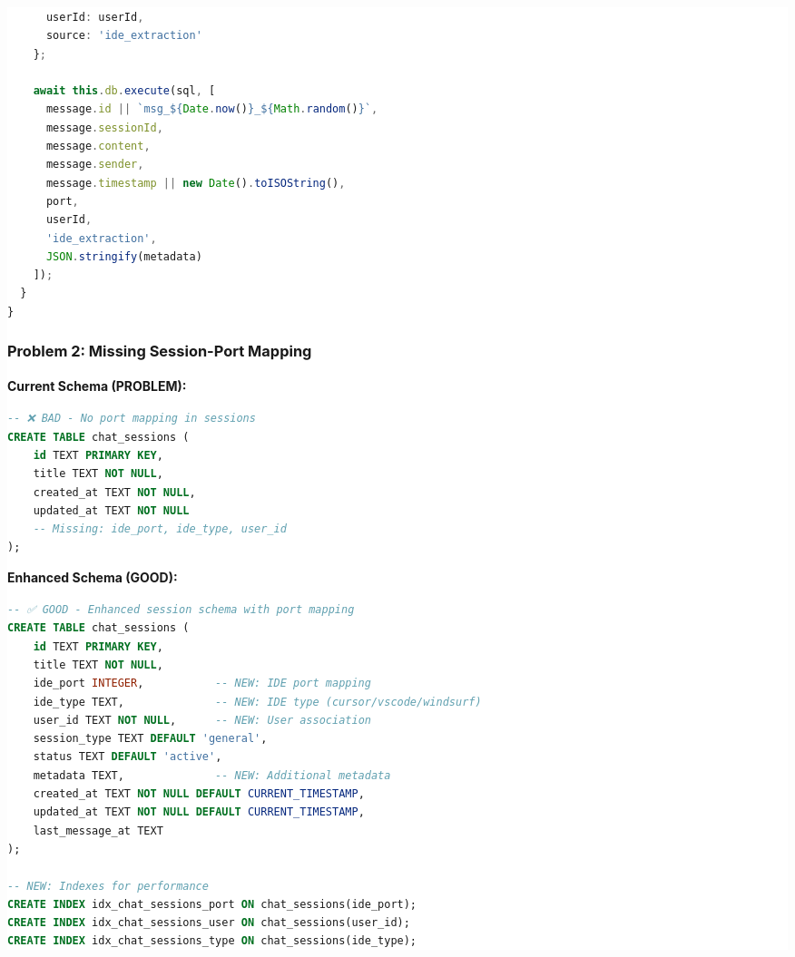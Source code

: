 ```javascript
      userId: userId,
      source: 'ide_extraction'
    };
    
    await this.db.execute(sql, [
      message.id || `msg_${Date.now()}_${Math.random()}`,
      message.sessionId,
      message.content,
      message.sender,
      message.timestamp || new Date().toISOString(),
      port,
      userId,
      'ide_extraction',
      JSON.stringify(metadata)
    ]);
  }
}
```

### **Problem 2: Missing Session-Port Mapping**

**Current Schema (PROBLEM):**
```sql
-- ❌ BAD - No port mapping in sessions
CREATE TABLE chat_sessions (
    id TEXT PRIMARY KEY,
    title TEXT NOT NULL,
    created_at TEXT NOT NULL,
    updated_at TEXT NOT NULL
    -- Missing: ide_port, ide_type, user_id
);
```

**Enhanced Schema (GOOD):**
```sql
-- ✅ GOOD - Enhanced session schema with port mapping
CREATE TABLE chat_sessions (
    id TEXT PRIMARY KEY,
    title TEXT NOT NULL,
    ide_port INTEGER,           -- NEW: IDE port mapping
    ide_type TEXT,              -- NEW: IDE type (cursor/vscode/windsurf)
    user_id TEXT NOT NULL,      -- NEW: User association
    session_type TEXT DEFAULT 'general',
    status TEXT DEFAULT 'active',
    metadata TEXT,              -- NEW: Additional metadata
    created_at TEXT NOT NULL DEFAULT CURRENT_TIMESTAMP,
    updated_at TEXT NOT NULL DEFAULT CURRENT_TIMESTAMP,
    last_message_at TEXT
);

-- NEW: Indexes for performance
CREATE INDEX idx_chat_sessions_port ON chat_sessions(ide_port);
CREATE INDEX idx_chat_sessions_user ON chat_sessions(user_id);
CREATE INDEX idx_chat_sessions_type ON chat_sessions(ide_type);
```
